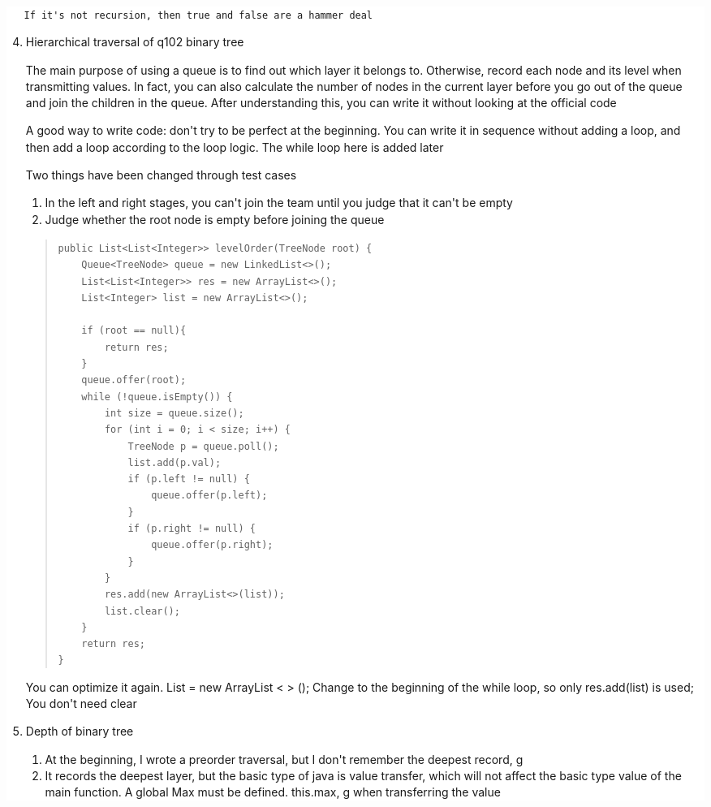        If it's not recursion, then true and false are a hammer deal
4.  Hierarchical traversal of q102 binary tree

    The main purpose of using a queue is to find out which layer it belongs to. Otherwise, record each node and its level when transmitting values. In fact, you can also calculate the number of nodes in the current layer before you go out of the queue and join the children in the queue. After understanding this, you can write it without looking at the official code

    A good way to write code: don't try to be perfect at the beginning. You can write it in sequence without adding a loop, and then add a loop according to the loop logic. The while loop here is added later

    Two things have been changed through test cases

    1. In the left and right stages, you can't join the team until you judge that it can't be empty
    2. Judge whether the root node is empty before joining the queue

    > ```
    > public List<List<Integer>> levelOrder(TreeNode root) {
    >     Queue<TreeNode> queue = new LinkedList<>();
    >     List<List<Integer>> res = new ArrayList<>();
    >     List<Integer> list = new ArrayList<>();
    >
    >     if (root == null){
    >         return res;
    >     }
    >     queue.offer(root);
    >     while (!queue.isEmpty()) {
    >         int size = queue.size();
    >         for (int i = 0; i < size; i++) {
    >             TreeNode p = queue.poll();
    >             list.add(p.val);
    >             if (p.left != null) {
    >                 queue.offer(p.left);
    >             }
    >             if (p.right != null) {
    >                 queue.offer(p.right);
    >             }
    >         }
    >         res.add(new ArrayList<>(list));
    >         list.clear();
    >     }
    >     return res;
    > }
    > ```

    You can optimize it again. List = new ArrayList < > (); Change to the beginning of the while loop, so only res.add(list) is used; You don't need clear
5. Depth of binary tree
   1. At the beginning, I wrote a preorder traversal, but I don't remember the deepest record, g
   2.  It records the deepest layer, but the basic type of java is value transfer, which will not affect the basic type value of the main function. A global Max must be defined. this.max, g when transferring the value
